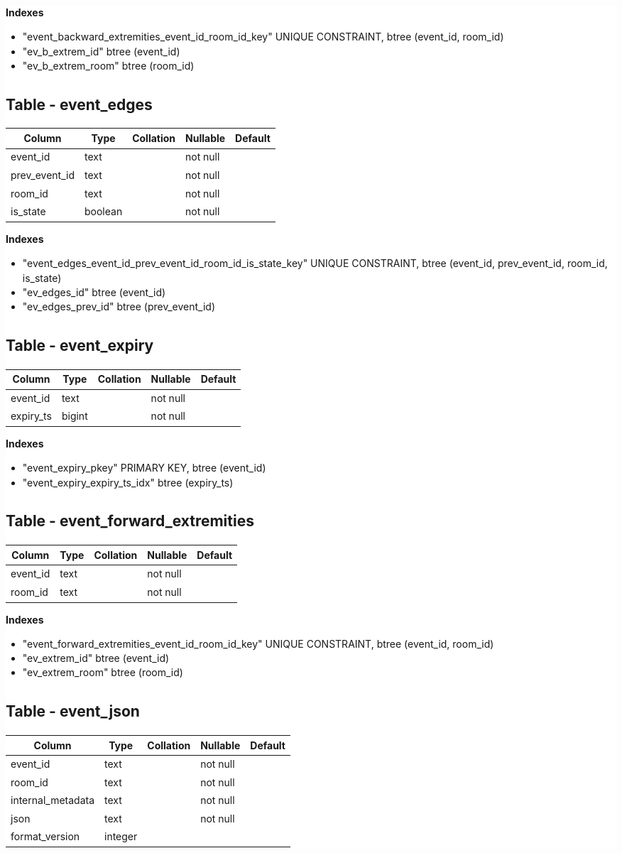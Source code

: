 **Indexes**
* "event_backward_extremities_event_id_room_id_key" UNIQUE CONSTRAINT, btree (event_id, room_id)
* "ev_b_extrem_id" btree (event_id)
* "ev_b_extrem_room" btree (room_id)


## Table - event_edges
|    Column     |  Type   | Collation | Nullable | Default |
|---------------|---------|-----------|----------|---------|
| event_id      | text    |           | not null | |
| prev_event_id | text    |           | not null | |
| room_id       | text    |           | not null | |
| is_state      | boolean |           | not null | |

**Indexes**
* "event_edges_event_id_prev_event_id_room_id_is_state_key" UNIQUE CONSTRAINT, btree (event_id, prev_event_id, room_id, is_state)
* "ev_edges_id" btree (event_id)
* "ev_edges_prev_id" btree (prev_event_id)


## Table - event_expiry
|  Column   |  Type  | Collation | Nullable | Default |
|-----------|--------|-----------|----------|---------|
| event_id  | text   |           | not null | |
| expiry_ts | bigint |           | not null | |

**Indexes**
* "event_expiry_pkey" PRIMARY KEY, btree (event_id)
* "event_expiry_expiry_ts_idx" btree (expiry_ts)


## Table - event_forward_extremities
|  Column  | Type | Collation | Nullable | Default |
|----------|------|-----------|----------|---------|
| event_id | text |           | not null | |
| room_id  | text |           | not null | |

**Indexes**
* "event_forward_extremities_event_id_room_id_key" UNIQUE CONSTRAINT, btree (event_id, room_id)
* "ev_extrem_id" btree (event_id)
* "ev_extrem_room" btree (room_id)


## Table - event_json
|      Column       |  Type   | Collation | Nullable | Default |
|-------------------|---------|-----------|----------|---------|
| event_id          | text    |           | not null | |
| room_id           | text    |           | not null | |
| internal_metadata | text    |           | not null | |
| json              | text    |           | not null | |
| format_version    | integer |           |          | |
